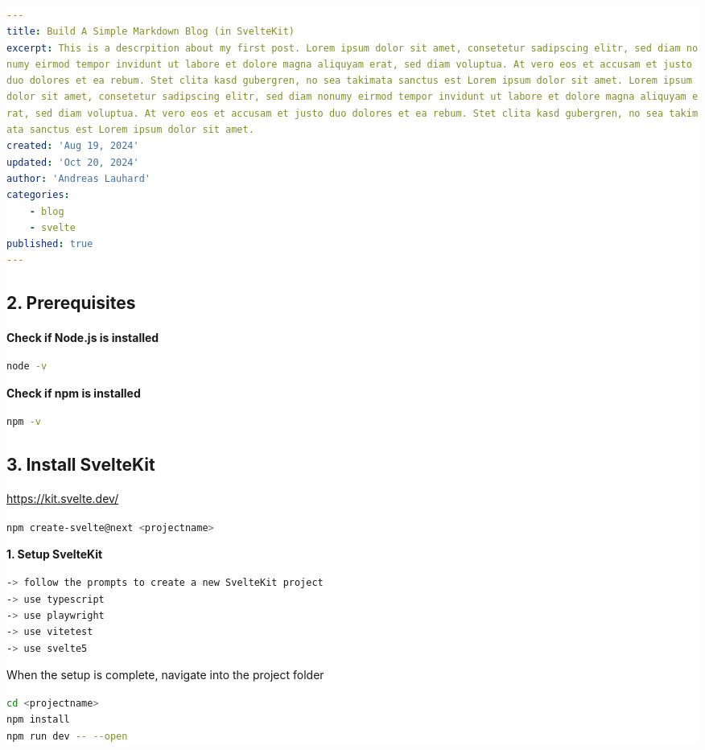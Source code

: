 ```yaml
---
title: Build A Simple Markdown Blog (in SvelteKit)
excerpt: This is a descrpition about my first post. Lorem ipsum dolor sit amet, consetetur sadipscing elitr, sed diam nonumy eirmod tempor invidunt ut labore et dolore magna aliquyam erat, sed diam voluptua. At vero eos et accusam et justo duo dolores et ea rebum. Stet clita kasd gubergren, no sea takimata sanctus est Lorem ipsum dolor sit amet. Lorem ipsum dolor sit amet, consetetur sadipscing elitr, sed diam nonumy eirmod tempor invidunt ut labore et dolore magna aliquyam erat, sed diam voluptua. At vero eos et accusam et justo duo dolores et ea rebum. Stet clita kasd gubergren, no sea takimata sanctus est Lorem ipsum dolor sit amet.
created: 'Aug 19, 2024'
updated: 'Oct 20, 2024'
author: 'Andreas Lauhard'
categories:
    - blog
    - svelte
published: true
---
```


## 2. Prerequisites

**Check if Node.js is installed**  

```bash
node -v
```

**Check if npm is installed**  

```bash
npm -v
```

## 3. Install SvelteKit

<https://kit.svelte.dev/>  

```bash
npm create-svelte@next <projectname>
```

**1. Setup SvelteKit**  

```bash
-> follow the prompts to create a new SvelteKit project
-> use typescript  
-> use playwright 
-> use vitetest
-> use svelte5  
```

When the setup is complete, navigate into the project folder  

```bash
cd <projectname>
npm install
npm run dev -- --open
```
